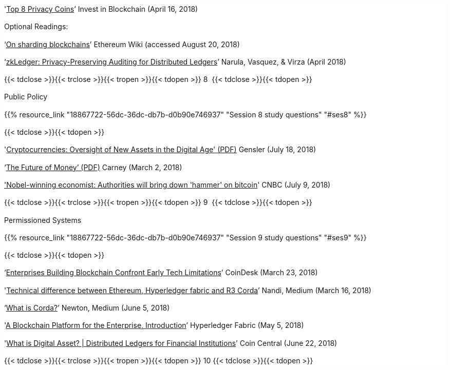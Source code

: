 '[Top 8 Privacy Coins](http://www.investinblockchain.com/top-privacy-coins/)’ Invest in Blockchain (April 16, 2018)

Optional Readings:

‘[On sharding blockchains](http://github.com/ethereum/wiki/wiki/Sharding-FAQs)’ Ethereum Wiki (accessed August 20, 2018)

‘[zkLedger: Privacy-Preserving Auditing for Distributed Ledgers](https://www.usenix.org/conference/nsdi18/presentation/narula)’ Narula, Vasquez, & Virza (April 2018)

{{< tdclose >}}{{< trclose >}}{{< tropen >}}{{< tdopen >}}
8 
{{< tdclose >}}{{< tdopen >}}

Public Policy

{{% resource_link "18867722-56dc-36dc-db7b-d0b90e746937" "Session 8 study questions" "#ses8" %}}

{{< tdclose >}}{{< tdopen >}}

'[Cryptocurrencies: Oversight of New Assets in the Digital Age' (PDF)](https://docs.house.gov/meetings/AG/AG00/20180718/108562/HHRG-115-AG00-Wstate-GenslerG-20180718.pdf) Gensler (July 18, 2018)

‘[The Future of Money’ (PDF)](https://www.bankofengland.co.uk/-/media/boe/files/speech/2018/the-future-of-money-speech-by-mark-carney.pdf?la=en&hash=A51E1C8E90BDD3D071A8D6B4F8C1566E7AC91418) Carney (March 2, 2018)

['Nobel-winning economist: Authorities will bring down 'hammer' on bitcoin](https://www.cnbc.com/2018/07/09/nobel-prize-winning-economist-joseph-stiglitz-criticizes-bitcoin.html)' CNBC (July 9, 2018) 

{{< tdclose >}}{{< trclose >}}{{< tropen >}}{{< tdopen >}}
9 
{{< tdclose >}}{{< tdopen >}}

Permissioned Systems

{{% resource_link "18867722-56dc-36dc-db7b-d0b90e746937" "Session 9 study questions" "#ses9" %}}

{{< tdclose >}}{{< tdopen >}}

‘[Enterprises Building Blockchain Confront Early Tech Limitations](https://www.coindesk.com/enterprises-building-blockchain-confront-tech-limitations)’ CoinDesk (March 23, 2018)

'[Technical difference between Ethereum, Hyperledger fabric and R3 Corda](https://medium.com/@micobo/technical-difference-between-ethereum-hyperledger-fabric-and-r3-corda-5a58d0a6e347)’ Nandi, Medium (March 16, 2018)

‘[What is Corda?](https://medium.com/corda/what-is-corda-6417b14c8dc7)’ Newton, Medium (June 5, 2018)

'[A Blockchain Platform for the Enterprise, Introduction](https://hyperledger-fabric.readthedocs.io/en/release-1.2/whatis.html)’ Hyperledger Fabric (May 5, 2018)

'[What is Digital Asset? | Distributed Ledgers for Financial Institutions](https://coincentral.com/digital-asset-holdings/)’ Coin Central (June 22, 2018)

{{< tdclose >}}{{< trclose >}}{{< tropen >}}{{< tdopen >}}
10
{{< tdclose >}}{{< tdopen >}}
